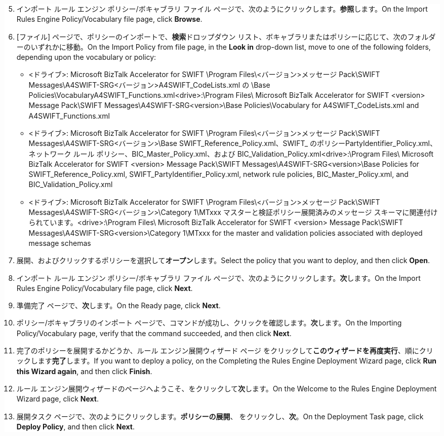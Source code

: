 5. <span data-ttu-id="01000-165">インポート ルール エンジン ポリシー/ボキャブラリ ファイル ページで、次のようにクリックします。**参照**します。</span><span class="sxs-lookup"><span data-stu-id="01000-165">On the Import Rules Engine Policy/Vocabulary file page, click **Browse**.</span></span>  

6. <span data-ttu-id="01000-166">[ファイル] ページで、ポリシーのインポートで、**検索**ドロップダウン リスト、ボキャブラリまたはポリシーに応じて、次のフォルダーのいずれかに移動。</span><span class="sxs-lookup"><span data-stu-id="01000-166">On the Import Policy from file page, in the **Look in** drop-down list, move to one of the following folders, depending upon the vocabulary or policy:</span></span>  

   -   <span data-ttu-id="01000-167">\<ドライブ\>: Microsoft BizTalk Accelerator for SWIFT \Program Files\\<バージョン\>メッセージ Pack\SWIFT Messages\A4SWIFT-SRG\<バージョン\>A4SWIFT_CodeLists.xml の \Base Policies\VocabularyA4SWIFT_Functions.xml</span><span class="sxs-lookup"><span data-stu-id="01000-167">\<drive\>:\Program Files\ Microsoft BizTalk Accelerator for SWIFT \<version\> Message Pack\SWIFT Messages\A4SWIFT-SRG\<version\>\Base Policies\Vocabulary for A4SWIFT_CodeLists.xml and A4SWIFT_Functions.xml</span></span>  

   -   <span data-ttu-id="01000-168">\<ドライブ\>: Microsoft BizTalk Accelerator for SWIFT \Program Files\\<バージョン\>メッセージ Pack\SWIFT Messages\A4SWIFT-SRG\<バージョン\>\Base SWIFT_Reference_Policy.xml、SWIFT_ のポリシーPartyIdentifier_Policy.xml、ネットワーク ルール ポリシー、BIC_Master_Policy.xml、および BIC_Validation_Policy.xml</span><span class="sxs-lookup"><span data-stu-id="01000-168">\<drive\>:\Program Files\ Microsoft BizTalk Accelerator for SWIFT \<version\> Message Pack\SWIFT Messages\A4SWIFT-SRG\<version\>\Base Policies for SWIFT_Reference_Policy.xml, SWIFT_PartyIdentifier_Policy.xml, network rule policies, BIC_Master_Policy.xml, and BIC_Validation_Policy.xml</span></span>  

   -   <span data-ttu-id="01000-169">\<ドライブ\>: Microsoft BizTalk Accelerator for SWIFT \Program Files\\<バージョン\>メッセージ Pack\SWIFT Messages\A4SWIFT-SRG\<バージョン\>\Category 1\MTxxx マスターと検証ポリシー展開済みのメッセージ スキーマに関連付けられています。</span><span class="sxs-lookup"><span data-stu-id="01000-169">\<drive\>:\Program Files\ Microsoft BizTalk Accelerator for SWIFT \<version\> Message Pack\SWIFT Messages\A4SWIFT-SRG\<version\>\Category 1\MTxxx for the master and validation policies associated with deployed message schemas</span></span>  

7. <span data-ttu-id="01000-170">展開、およびクリックするポリシーを選択して**オープン**します。</span><span class="sxs-lookup"><span data-stu-id="01000-170">Select the policy that you want to deploy, and then click **Open**.</span></span>  

8. <span data-ttu-id="01000-171">インポート ルール エンジン ポリシー/ボキャブラリ ファイル ページで、次のようにクリックします。**次**します。</span><span class="sxs-lookup"><span data-stu-id="01000-171">On the Import Rules Engine Policy/Vocabulary file page, click **Next**.</span></span>  

9. <span data-ttu-id="01000-172">準備完了 ページで、**次**します。</span><span class="sxs-lookup"><span data-stu-id="01000-172">On the Ready page, click **Next**.</span></span>  

10. <span data-ttu-id="01000-173">ポリシー/ボキャブラリのインポート ページで、コマンドが成功し、クリックを確認します。**次**します。</span><span class="sxs-lookup"><span data-stu-id="01000-173">On the Importing Policy/Vocabulary page, verify that the command succeeded, and then click **Next**.</span></span>  

11. <span data-ttu-id="01000-174">完了のポリシーを展開するかどうか、ルール エンジン展開ウィザード ページ をクリックして**このウィザードを再度実行**、順にクリックします**完了**します。</span><span class="sxs-lookup"><span data-stu-id="01000-174">If you want to deploy a policy, on the Completing the Rules Engine Deployment Wizard page, click **Run this Wizard again**, and then click **Finish**.</span></span>  

12. <span data-ttu-id="01000-175">ルール エンジン展開ウィザードのページへようこそ、をクリックして**次**します。</span><span class="sxs-lookup"><span data-stu-id="01000-175">On the Welcome to the Rules Engine Deployment Wizard page, click **Next**.</span></span>  

13. <span data-ttu-id="01000-176">展開タスク ページで、次のようにクリックします。**ポリシーの展開**、 をクリックし、**次**。</span><span class="sxs-lookup"><span data-stu-id="01000-176">On the Deployment Task page, click **Deploy Policy**, and then click **Next**.</span></span>  
